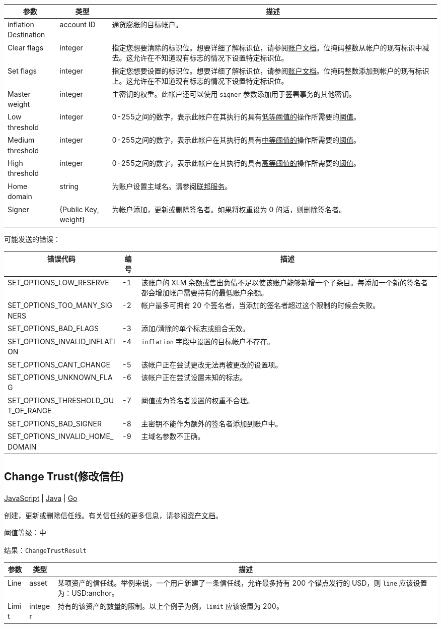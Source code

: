 |参数| 类型| 描述|
| --- | --- | --- |
|inflation Destination| account ID| 通货膨胀的目标帐户。 |
|Clear flags| integer| 指定您想要清除的标识位。想要详细了解标识位，请参阅[账户文档](./accounts.md)。位掩码整数从帐户的现有标识中减去。这允许在不知道现有标志的情况下设置特定标识位。 |
|Set flags| integer| 指定您想要设置的标识位。想要详细了解标识位，请参阅[账户文档](./accounts.md)。位掩码整数添加到帐户的现有标识上。这允许在不知道现有标志的情况下设置特定标识位。 |
|Master weight| integer| 主密钥的权重。此帐户还可以使用 `signer` 参数添加用于签署事务的其他密钥。 |
|Low threshold| integer| 0-255之间的数字，表示此帐户在其执行的具有[低等阈值的](https://stellar-docs.overcat.me/guides/concepts/multi-sig.html)操作所需要的[阈值](https://stellar-docs.overcat.me/guides/concepts/multi-sig.html)。 |
|Medium threshold| integer| 0-255之间的数字，表示此帐户在其执行的具有[中等阈值的](https://stellar-docs.overcat.me/guides/concepts/multi-sig.html)操作所需要的[阈值](https://stellar-docs.overcat.me/guides/concepts/multi-sig.html)。 |
|High threshold| integer| 0-255之间的数字，表示此帐户在其执行的具有[高等阈值的](https://stellar-docs.overcat.me/guides/concepts/multi-sig.html)操作所需要的[阈值](https://stellar-docs.overcat.me/guides/concepts/multi-sig.html)。 |
|Home domain| string| 为账户设置主域名。请参阅[联邦服务](./federation.md)。 |
|Signer| {Public Key, weight}| 为帐户添加，更新或删除签名者。如果将权重设为 0 的话，则删除签名者。 |

可能发送的错误：

| 错误代码 | 编号 | 描述 |
| ----- | ---- | ------|
|SET_OPTIONS_LOW_RESERVE| -1| 该账户的 XLM 余额或售出负债不足以使该账户能够新增一个子条目。每添加一个新的签名者都会增加帐户需要持有的最低账户余额。 |
|SET_OPTIONS_TOO_MANY_SIGNERS| -2| 帐户最多可拥有 20 个签名者，当添加的签名者超过这个限制的时候会失败。 |
|SET_OPTIONS_BAD_FLAGS| -3| 添加/清除的单个标志或组合无效。 |
|SET_OPTIONS_INVALID_INFLATION| -4| `inflation` 字段中设置的目标帐户不存在。 |
|SET_OPTIONS_CANT_CHANGE| -5| 该帐户正在尝试更改无法再被更改的设置项。 |
|SET_OPTIONS_UNKNOWN_FLAG| -6| 该帐户正在尝试设置未知的标志。 |
|SET_OPTIONS_THRESHOLD_OUT_OF_RANGE| -7| 阈值或为签名者设置的权重不合理。 |
|SET_OPTIONS_BAD_SIGNER| -8| 主密钥不能作为额外的签名者添加到账户中。 |
|SET_OPTIONS_INVALID_HOME_DOMAIN| -9| 主域名参数不正确。 |

## Change Trust(修改信任)
[JavaScript](http://stellar.github.io/js-stellar-sdk/Operation.html#.changeTrust) | [Java](http://stellar.github.io/java-stellar-sdk/org/stellar/sdk/ChangeTrustOperation.Builder.html) | [Go](https://godoc.org/github.com/stellar/go/build#ChangeTrustBuilder)

创建，更新或删除信任线。有关信任线的更多信息，请参阅[资产文档](https://stellar-docs.overcat.me/guides/concepts/assets.html)。

阈值等级：中

结果：`ChangeTrustResult`

|参数| 类型| 描述|
| --- | --- | --- |
|Line| asset| 某项资产的信任线。举例来说，一个用户新建了一条信任线，允许最多持有 200 个锚点发行的 USD，则 `line` 应该设置为：USD:anchor。 |
|Limit| integer| 持有的该资产的数量的限制。以上个例子为例，`limit` 应该设置为 200。 |
